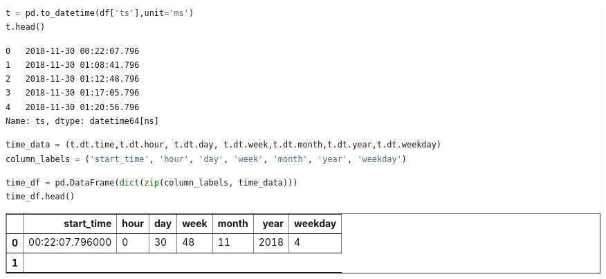 ```python
t = pd.to_datetime(df['ts'],unit='ms')
t.head()
```




    0   2018-11-30 00:22:07.796
    1   2018-11-30 01:08:41.796
    2   2018-11-30 01:12:48.796
    3   2018-11-30 01:17:05.796
    4   2018-11-30 01:20:56.796
    Name: ts, dtype: datetime64[ns]




```python
time_data = (t.dt.time,t.dt.hour, t.dt.day, t.dt.week,t.dt.month,t.dt.year,t.dt.weekday)
column_labels = ('start_time', 'hour', 'day', 'week', 'month', 'year', 'weekday')
```


```python
time_df = pd.DataFrame(dict(zip(column_labels, time_data)))
time_df.head()
```




<div>
<style scoped>
    .dataframe tbody tr th:only-of-type {
        vertical-align: middle;
    }

    .dataframe tbody tr th {
        vertical-align: top;
    }

    .dataframe thead th {
        text-align: right;
    }
</style>
<table border="1" class="dataframe">
  <thead>
    <tr style="text-align: right;">
      <th></th>
      <th>start_time</th>
      <th>hour</th>
      <th>day</th>
      <th>week</th>
      <th>month</th>
      <th>year</th>
      <th>weekday</th>
    </tr>
  </thead>
  <tbody>
    <tr>
      <th>0</th>
      <td>00:22:07.796000</td>
      <td>0</td>
      <td>30</td>
      <td>48</td>
      <td>11</td>
      <td>2018</td>
      <td>4</td>
    </tr>
    <tr>
      <th>1</th>